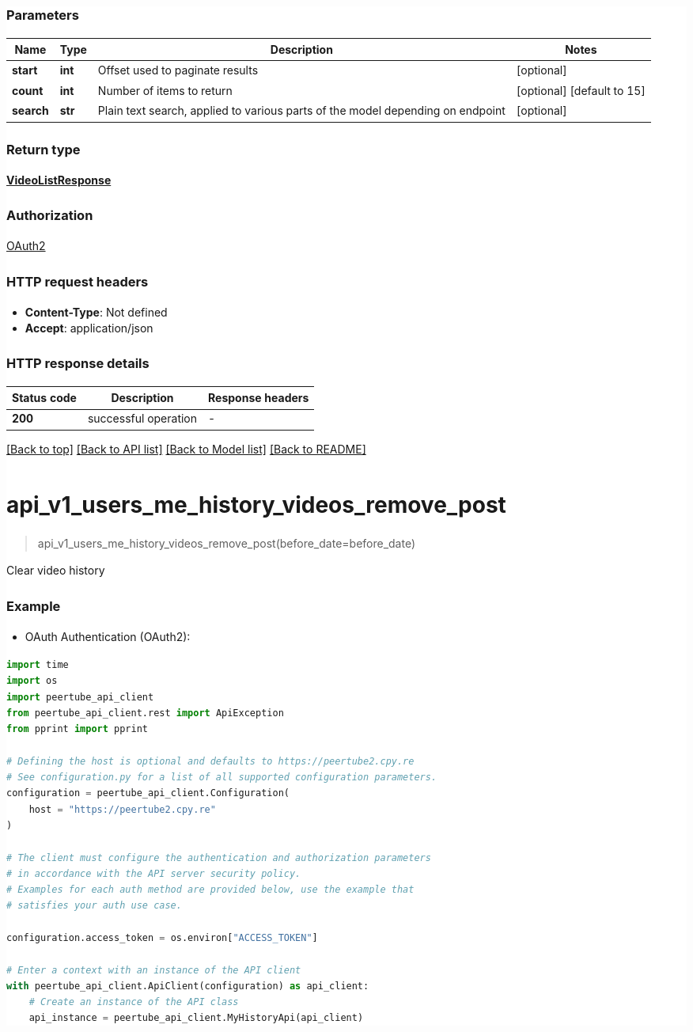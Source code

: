 
### Parameters

Name | Type | Description  | Notes
------------- | ------------- | ------------- | -------------
 **start** | **int**| Offset used to paginate results | [optional] 
 **count** | **int**| Number of items to return | [optional] [default to 15]
 **search** | **str**| Plain text search, applied to various parts of the model depending on endpoint | [optional] 

### Return type

[**VideoListResponse**](VideoListResponse.md)

### Authorization

[OAuth2](../README.md#OAuth2)

### HTTP request headers

 - **Content-Type**: Not defined
 - **Accept**: application/json

### HTTP response details
| Status code | Description | Response headers |
|-------------|-------------|------------------|
**200** | successful operation |  -  |

[[Back to top]](#) [[Back to API list]](../README.md#documentation-for-api-endpoints) [[Back to Model list]](../README.md#documentation-for-models) [[Back to README]](../README.md)

# **api_v1_users_me_history_videos_remove_post**
> api_v1_users_me_history_videos_remove_post(before_date=before_date)

Clear video history

### Example

* OAuth Authentication (OAuth2):
```python
import time
import os
import peertube_api_client
from peertube_api_client.rest import ApiException
from pprint import pprint

# Defining the host is optional and defaults to https://peertube2.cpy.re
# See configuration.py for a list of all supported configuration parameters.
configuration = peertube_api_client.Configuration(
    host = "https://peertube2.cpy.re"
)

# The client must configure the authentication and authorization parameters
# in accordance with the API server security policy.
# Examples for each auth method are provided below, use the example that
# satisfies your auth use case.

configuration.access_token = os.environ["ACCESS_TOKEN"]

# Enter a context with an instance of the API client
with peertube_api_client.ApiClient(configuration) as api_client:
    # Create an instance of the API class
    api_instance = peertube_api_client.MyHistoryApi(api_client)
```